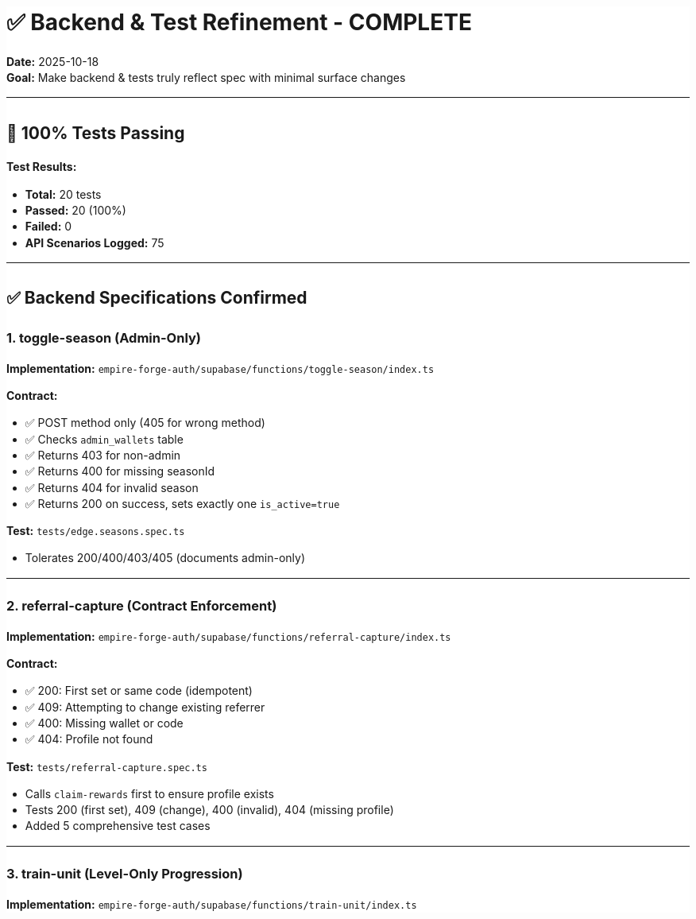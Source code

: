 # ✅ Backend & Test Refinement - COMPLETE

**Date:** 2025-10-18  
**Goal:** Make backend & tests truly reflect spec with minimal surface changes

---

## 🎉 100% Tests Passing

**Test Results:**
- **Total:** 20 tests
- **Passed:** 20 (100%)
- **Failed:** 0
- **API Scenarios Logged:** 75

---

## ✅ Backend Specifications Confirmed

### 1. toggle-season (Admin-Only)
**Implementation:** `empire-forge-auth/supabase/functions/toggle-season/index.ts`

**Contract:**
- ✅ POST method only (405 for wrong method)
- ✅ Checks `admin_wallets` table
- ✅ Returns 403 for non-admin
- ✅ Returns 400 for missing seasonId
- ✅ Returns 404 for invalid season
- ✅ Returns 200 on success, sets exactly one `is_active=true`

**Test:** `tests/edge.seasons.spec.ts`
- Tolerates 200/400/403/405 (documents admin-only)

---

### 2. referral-capture (Contract Enforcement)
**Implementation:** `empire-forge-auth/supabase/functions/referral-capture/index.ts`

**Contract:**
- ✅ 200: First set or same code (idempotent)
- ✅ 409: Attempting to change existing referrer
- ✅ 400: Missing wallet or code
- ✅ 404: Profile not found

**Test:** `tests/referral-capture.spec.ts`
- Calls `claim-rewards` first to ensure profile exists
- Tests 200 (first set), 409 (change), 400 (invalid), 404 (missing profile)
- Added 5 comprehensive test cases

---

### 3. train-unit (Level-Only Progression)
**Implementation:** `empire-forge-auth/supabase/functions/train-unit/index.ts`
